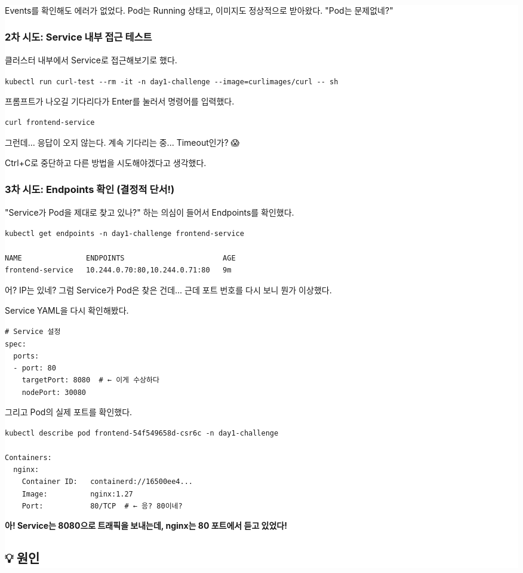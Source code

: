 Events를 확인해도 에러가 없었다. Pod는 Running 상태고, 이미지도 정상적으로 받아왔다. "Pod는 문제없네?"

### 2차 시도: Service 내부 접근 테스트

클러스터 내부에서 Service로 접근해보기로 했다.

```
kubectl run curl-test --rm -it -n day1-challenge --image=curlimages/curl -- sh
```

프롬프트가 나오길 기다리다가 Enter를 눌러서 명령어를 입력했다.

```
curl frontend-service
```

그런데... 응답이 오지 않는다. 계속 기다리는 중... Timeout인가? 😱

Ctrl+C로 중단하고 다른 방법을 시도해야겠다고 생각했다.

### 3차 시도: Endpoints 확인 (결정적 단서!)

"Service가 Pod을 제대로 찾고 있나?" 하는 의심이 들어서 Endpoints를 확인했다.

```
kubectl get endpoints -n day1-challenge frontend-service

NAME               ENDPOINTS                       AGE
frontend-service   10.244.0.70:80,10.244.0.71:80   9m
```

어? IP는 있네? 그럼 Service가 Pod은 찾은 건데... 근데 포트 번호를 다시 보니 뭔가 이상했다. 

Service YAML을 다시 확인해봤다.

```
# Service 설정
spec:
  ports:
  - port: 80
    targetPort: 8080  # ← 이게 수상하다
    nodePort: 30080
```

그리고 Pod의 실제 포트를 확인했다.

```
kubectl describe pod frontend-54f549658d-csr6c -n day1-challenge

Containers:
  nginx:
    Container ID:   containerd://16500ee4...
    Image:          nginx:1.27
    Port:           80/TCP  # ← 응? 80이네?
```

**아! Service는 8080으로 트래픽을 보내는데, nginx는 80 포트에서 듣고 있었다!**

## 💡 원인
